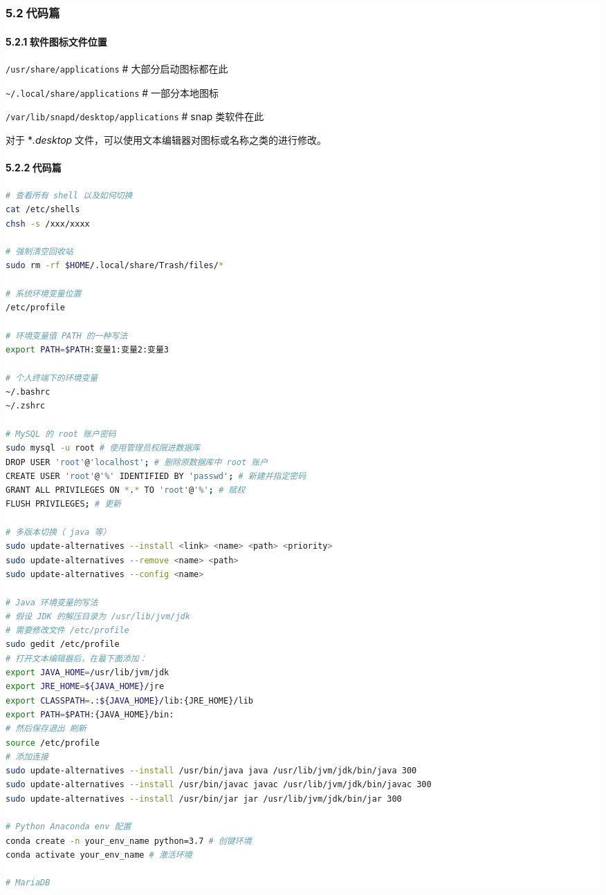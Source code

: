 ### 5.2 代码篇

#### 5.2.1 软件图标文件位置

`/usr/share/applications` # 大部分启动图标都在此

`~/.local/share/applications` # 一部分本地图标

`/var/lib/snapd/desktop/applications` # snap 类软件在此

对于 **.desktop* 文件，可以使用文本编辑器对图标或名称之类的进行修改。

#### 5.2.2 代码篇

```bash
# 查看所有 shell 以及如何切换
cat /etc/shells
chsh -s /xxx/xxxx

# 强制清空回收站
sudo rm -rf $HOME/.local/share/Trash/files/*

# 系统环境变量位置
/etc/profile

# 环境变量值 PATH 的一种写法
export PATH=$PATH:变量1:变量2:变量3

# 个人终端下的环境变量
~/.bashrc
~/.zshrc

# MySQL 的 root 账户密码
sudo mysql -u root # 使用管理员权限进数据库
DROP USER 'root'@'localhost'; # 删除原数据库中 root 账户
CREATE USER 'root'@'%' IDENTIFIED BY 'passwd'; # 新建并指定密码
GRANT ALL PRIVILEGES ON *.* TO 'root'@'%'; # 赋权
FLUSH PRIVILEGES; # 更新

# 多版本切换（ java 等）
sudo update-alternatives --install <link> <name> <path> <priority>
sudo update-alternatives --remove <name> <path>
sudo update-alternatives --config <name>

# Java 环境变量的写法
# 假设 JDK 的解压目录为 /usr/lib/jvm/jdk
# 需要修改文件 /etc/profile
sudo gedit /etc/profile
# 打开文本编辑器后，在最下面添加：
export JAVA_HOME=/usr/lib/jvm/jdk
export JRE_HOME=${JAVA_HOME}/jre
export CLASSPATH=.:${JAVA_HOME}/lib:{JRE_HOME}/lib
export PATH=$PATH:{JAVA_HOME}/bin:
# 然后保存退出 刷新
source /etc/profile
# 添加连接
sudo update-alternatives --install /usr/bin/java java /usr/lib/jvm/jdk/bin/java 300
sudo update-alternatives --install /usr/bin/javac javac /usr/lib/jvm/jdk/bin/javac 300
sudo update-alternatives --install /usr/bin/jar jar /usr/lib/jvm/jdk/bin/jar 300

# Python Anaconda env 配置
conda create -n your_env_name python=3.7 # 创键环境
conda activate your_env_name # 激活环境

# MariaDB
```